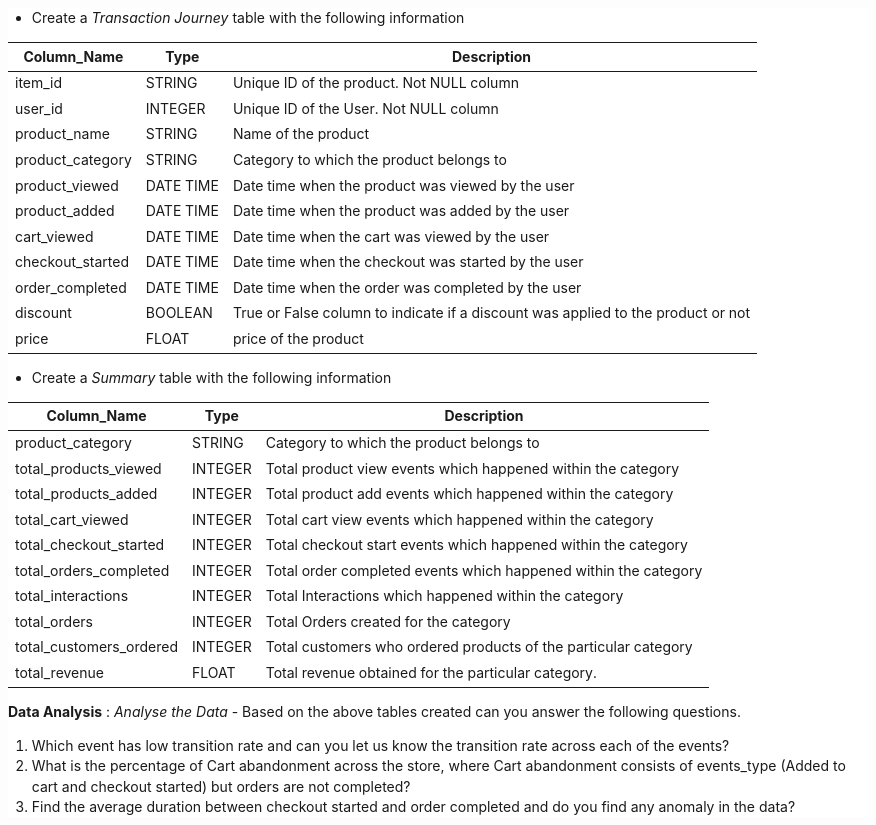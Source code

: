 - Create a *Transaction Journey* table with the following information

| Column_Name | Type | Description |
|-|-|-|
| item_id | STRING | Unique ID of the product. Not NULL column |
| user_id | INTEGER | Unique ID of the User. Not NULL column |
| product_name | STRING | Name of the product |
| product_category | STRING | Category to which the product belongs to |
| product_viewed | DATE TIME | Date time when the product was viewed by the user |
| product_added | DATE TIME | Date time when the product was added by the user |
| cart_viewed | DATE TIME | Date time when the cart was viewed by the user |
| checkout_started | DATE TIME | Date time when the checkout was started by the user |
| order_completed | DATE TIME | Date time when the order was completed by the user |
| discount | BOOLEAN | True or False column to indicate if a discount was applied to the product or not  |
| price | FLOAT | price of the product |

- Create a *Summary* table with the following information

| Column_Name | Type | Description |
|-|-|-|
| product_category | STRING | Category to which the product belongs to |
| total_products_viewed | INTEGER | Total product view events which happened within the category |
| total_products_added | INTEGER | Total product add events which happened within the category |
| total_cart_viewed | INTEGER | Total cart view events which happened within the category |
| total_checkout_started | INTEGER | Total checkout start events which happened within the category |
| total_orders_completed | INTEGER | Total order completed events which happened within the category |
| total_interactions | INTEGER | Total Interactions which happened within the category  |
| total_orders | INTEGER | Total Orders created for the category |
| total_customers_ordered | INTEGER | Total customers who ordered products of the particular category |
| total_revenue | FLOAT | Total revenue obtained for the particular category. |

**Data Analysis** : *Analyse the Data* - Based on the above tables created can you answer the following questions.

1. Which event has low transition rate and can you let us know the transition rate across each of the events?
2. What is the percentage of Cart abandonment across the store, where Cart abandonment consists of events_type (Added to cart and checkout started) but orders are not completed?
3. Find the average duration between checkout started and order completed and do you find any anomaly in the data?
